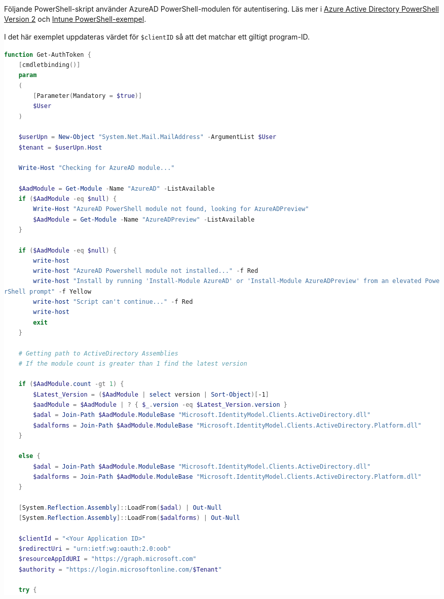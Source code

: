 Följande PowerShell-skript använder AzureAD PowerShell-modulen för autentisering.  Läs mer i [Azure Active Directory PowerShell Version 2](https://docs.microsoft.com/powershell/azure/install-adv2?view=azureadps-2.0) och [Intune PowerShell-exempel](https://github.com/microsoftgraph/powershell-intune-samples).

I det här exemplet uppdateras värdet för `$clientID` så att det matchar ett giltigt program-ID.

``` powershell
function Get-AuthToken {
    [cmdletbinding()]
    param
    (
        [Parameter(Mandatory = $true)]
        $User
    )

    $userUpn = New-Object "System.Net.Mail.MailAddress" -ArgumentList $User
    $tenant = $userUpn.Host

    Write-Host "Checking for AzureAD module..."

    $AadModule = Get-Module -Name "AzureAD" -ListAvailable
    if ($AadModule -eq $null) {
        Write-Host "AzureAD PowerShell module not found, looking for AzureADPreview"
        $AadModule = Get-Module -Name "AzureADPreview" -ListAvailable
    }

    if ($AadModule -eq $null) {
        write-host
        write-host "AzureAD Powershell module not installed..." -f Red
        write-host "Install by running 'Install-Module AzureAD' or 'Install-Module AzureADPreview' from an elevated PowerShell prompt" -f Yellow
        write-host "Script can't continue..." -f Red
        write-host
        exit
    }

    # Getting path to ActiveDirectory Assemblies
    # If the module count is greater than 1 find the latest version

    if ($AadModule.count -gt 1) {
        $Latest_Version = ($AadModule | select version | Sort-Object)[-1]
        $aadModule = $AadModule | ? { $_.version -eq $Latest_Version.version }
        $adal = Join-Path $AadModule.ModuleBase "Microsoft.IdentityModel.Clients.ActiveDirectory.dll"
        $adalforms = Join-Path $AadModule.ModuleBase "Microsoft.IdentityModel.Clients.ActiveDirectory.Platform.dll"
    }

    else {
        $adal = Join-Path $AadModule.ModuleBase "Microsoft.IdentityModel.Clients.ActiveDirectory.dll"
        $adalforms = Join-Path $AadModule.ModuleBase "Microsoft.IdentityModel.Clients.ActiveDirectory.Platform.dll"
    }

    [System.Reflection.Assembly]::LoadFrom($adal) | Out-Null
    [System.Reflection.Assembly]::LoadFrom($adalforms) | Out-Null

    $clientId = "<Your Application ID>"
    $redirectUri = "urn:ietf:wg:oauth:2.0:oob"
    $resourceAppIdURI = "https://graph.microsoft.com"
    $authority = "https://login.microsoftonline.com/$Tenant"

    try {
```